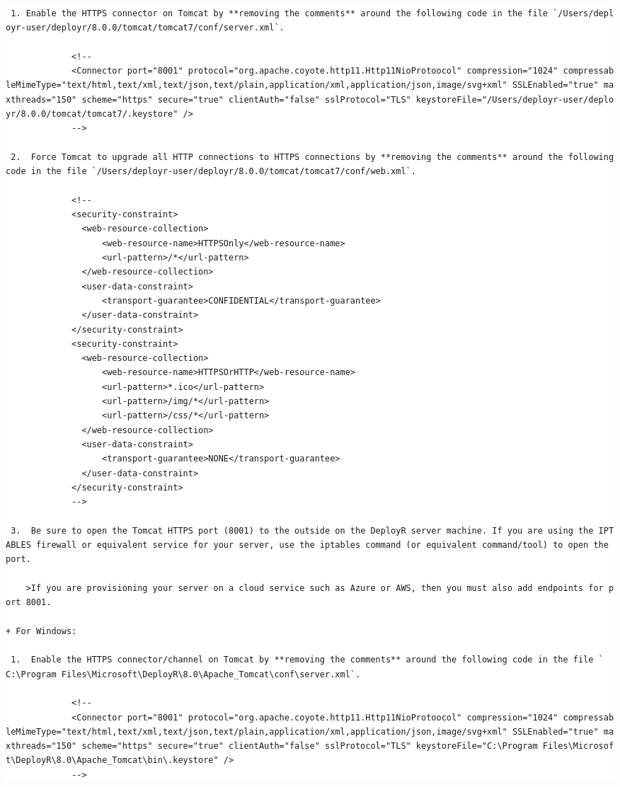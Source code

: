 	 1. Enable the HTTPS connector on Tomcat by **removing the comments** around the following code in the file `/Users/deployr-user/deployr/8.0.0/tomcat/tomcat7/conf/server.xml`.

                 <!-- 
                 <Connector port="8001" protocol="org.apache.coyote.http11.Http11NioProtoocol" compression="1024" compressableMimeType="text/html,text/xml,text/json,text/plain,application/xml,application/json,image/svg+xml" SSLEnabled="true" maxthreads="150" scheme="https" secure="true" clientAuth="false" sslProtocol="TLS" keystoreFile="/Users/deployr-user/deployr/8.0.0/tomcat/tomcat7/.keystore" />
                 -->

	 2.  Force Tomcat to upgrade all HTTP connections to HTTPS connections by **removing the comments** around the following code in the file `/Users/deployr-user/deployr/8.0.0/tomcat/tomcat7/conf/web.xml`.

                 <!-- 
                 <security-constraint>
                   <web-resource-collection>
                       <web-resource-name>HTTPSOnly</web-resource-name>
                       <url-pattern>/*</url-pattern>
                   </web-resource-collection>
                   <user-data-constraint>
                       <transport-guarantee>CONFIDENTIAL</transport-guarantee>
                   </user-data-constraint>
                 </security-constraint>
                 <security-constraint>
                   <web-resource-collection>
                       <web-resource-name>HTTPSOrHTTP</web-resource-name>
                       <url-pattern>*.ico</url-pattern>
                       <url-pattern>/img/*</url-pattern>
                       <url-pattern>/css/*</url-pattern>
                   </web-resource-collection>
                   <user-data-constraint>
                       <transport-guarantee>NONE</transport-guarantee>
                   </user-data-constraint>
                 </security-constraint>
                 -->

	 3.  Be sure to open the Tomcat HTTPS port (8001) to the outside on the DeployR server machine. If you are using the IPTABLES firewall or equivalent service for your server, use the iptables command (or equivalent command/tool) to open the port.

		>If you are provisioning your server on a cloud service such as Azure or AWS, then you must also add endpoints for port 8001.

    + For Windows:

	 1.  Enable the HTTPS connector/channel on Tomcat by **removing the comments** around the following code in the file `C:\Program Files\Microsoft\DeployR\8.0\Apache_Tomcat\conf\server.xml`.

                 <!-- 
                 <Connector port="8001" protocol="org.apache.coyote.http11.Http11NioProtoocol" compression="1024" compressableMimeType="text/html,text/xml,text/json,text/plain,application/xml,application/json,image/svg+xml" SSLEnabled="true" maxthreads="150" scheme="https" secure="true" clientAuth="false" sslProtocol="TLS" keystoreFile="C:\Program Files\Microsoft\DeployR\8.0\Apache_Tomcat\bin\.keystore" />
                 -->
